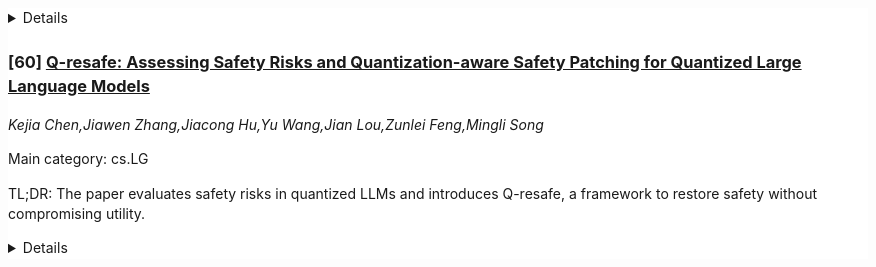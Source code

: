<details><summary>Details</summary></details>


### [60] [Q-resafe: Assessing Safety Risks and Quantization-aware Safety Patching for Quantized Large Language Models](https://arxiv.org/abs/2506.20251)
*Kejia Chen,Jiawen Zhang,Jiacong Hu,Yu Wang,Jian Lou,Zunlei Feng,Mingli Song*

Main category: cs.LG

TL;DR: The paper evaluates safety risks in quantized LLMs and introduces Q-resafe, a framework to restore safety without compromising utility.


<details>
  <summary>Details</summary>
Motivation: Quantization of LLMs for resource-constrained environments may reduce safety capabilities, necessitating systematic evaluation and mitigation.

Method: Comprehensive safety evaluations across quantization techniques and calibration datasets, followed by the Q-resafe framework for safety restoration.

Result: Q-resafe effectively re-aligns safety in quantized LLMs with pre-quantization levels, even in challenging scenarios.

Conclusion: The study highlights the importance of safety in quantized LLMs and presents Q-resafe as a viable solution.

Abstract: Quantized large language models (LLMs) have gained increasing attention and
significance for enabling deployment in resource-constrained environments.
However, emerging studies on a few calibration dataset-free quantization
methods suggest that quantization may compromise the safety capabilities of
LLMs, underscoring the urgent need for systematic safety evaluations and
effective mitigation strategies. In this paper, we present comprehensive safety
